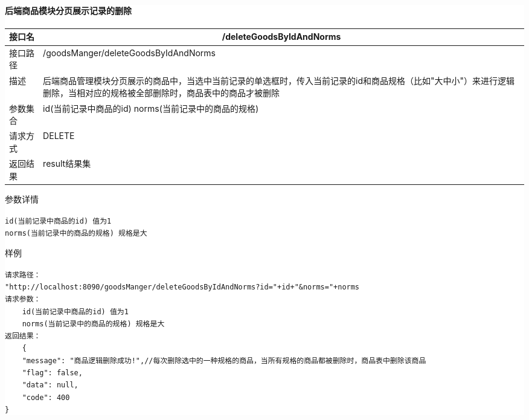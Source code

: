 #### 						后端商品模块分页展示记录的删除

| 接口名   | /deleteGoodsByIdAndNorms                                     |
| -------- | ------------------------------------------------------------ |
| 接口路径 | /goodsManger/deleteGoodsByIdAndNorms                         |
| 描述     | 后端商品管理模块分页展示的商品中，当选中当前记录的单选框时，传入当前记录的id和商品规格（比如"大中小"）来进行逻辑删除，当相对应的规格被全部删除时，商品表中的商品才被删除 |
| 参数集合 | id(当前记录中商品的id)  norms(当前记录中的商品的规格)        |
| 请求方式 | DELETE                                                       |
| 返回结果 | result结果集                                                 |

参数详情

~~~
id(当前记录中商品的id) 值为1
norms(当前记录中的商品的规格) 规格是大
~~~

样例

~~~
请求路径：
"http://localhost:8090/goodsManger/deleteGoodsByIdAndNorms?id="+id+"&norms="+norms
请求参数：
	id(当前记录中商品的id) 值为1
	norms(当前记录中的商品的规格) 规格是大
返回结果：
	{
    "message": "商品逻辑删除成功!",//每次删除选中的一种规格的商品，当所有规格的商品都被删除时，商品表中删除该商品
    "flag": false,
    "data": null,
    "code": 400
}
~~~

